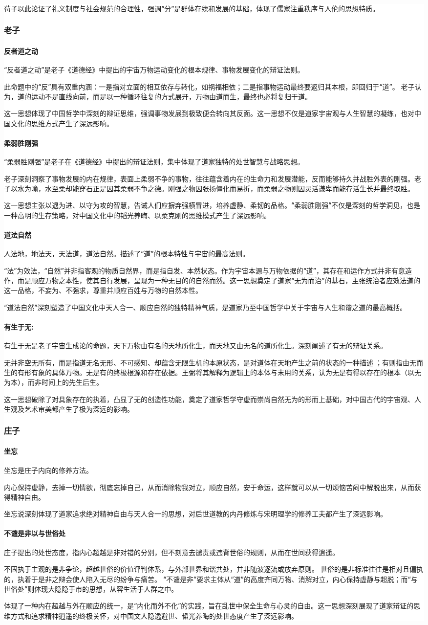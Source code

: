 荀子以此论证了礼义制度与社会规范的合理性，强调“分”是群体存续和发展的基础，体现了儒家注重秩序与人伦的思想特质。



### 老子
#### 反者道之动
“反者道之动”是老子《道德经》中提出的宇宙万物运动变化的根本规律、事物发展变化的辩证法则。

此命题中的“反”具有双重内涵：一是指对立面的相互依存与转化，如祸福相依；二是指事物运动最终要返归其本根，即回归于“道”。
老子认为，道的运动不是直线向前，而是以一种循环往复的方式展开，万物由道而生，最终也必将复归于道。

这一思想体现了中国哲学中深刻的辩证思维，强调事物发展到极致便会转向其反面。这一思想不仅是道家宇宙观与人生智慧的凝练，也对中国文化的思维方式产生了深远影响。


#### 柔弱胜刚强
“柔弱胜刚强”是老子在《道德经》中提出的辩证法则，集中体现了道家独特的处世智慧与战略思想。

老子深刻洞察了事物发展的内在规律，表面上柔弱不争的事物，往往蕴含着内在的生命力和发展潜能，反而能够持久并战胜外表的刚强。老子以水为喻，水至柔却能穿石正是因其柔弱不争之德。刚强之物因张扬僵化而易折，而柔弱之物则因灵活谦卑而能存活生长并最终取胜。

这一思想主张以退为进、以守为攻的智慧，告诫人们应摒弃强横冒进，培养虚静、柔韧的品格。“柔弱胜刚强”不仅是深刻的哲学洞见，也是一种高明的生存策略，对中国文化中的韬光养晦、以柔克刚的思维模式产生了深远影响。


#### 道法自然
人法地，地法天，天法道，道法自然。描述了“道”的根本特性与宇宙的最高法则。

“法”为效法，“自然”并非指客观的物质自然界，而是指自发、本然状态。作为宇宙本源与万物依据的“道”，其存在和运作方式并非有意造作，而是顺应万物之本性，使其自行发展，呈现为一种无目的的自然而然。这一思想奠定了道家“无为而治”的基石，主张统治者应效法道的这一品格，不妄为、不强求，尊重并顺应百姓与万物的自然本性。

“道法自然”深刻塑造了中国文化中天人合一、顺应自然的独特精神气质，是道家乃至中国哲学中关于宇宙与人生和谐之道的最高概括。

#### 有生于无: 
有生于无是老子宇宙生成论的命题，天下万物由有名的天地所化生，而天地又由无名的道所化生。深刻阐述了有无的辩证关系。

无并非空无所有，而是指道无名无形、不可感知、却蕴含无限生机的本原状态，是对道体在天地产生之前的状态的一种描述 ；有则指由无而生的有形有象的具体万物。无是有的终极根源和存在依据。王弼将其解释为逻辑上的本体与末用的关系，认为无是有得以存在的根本（以无为本），而非时间上的先生后生。

这一思想破除了对具象存在的执着，凸显了无的创造性功能，奠定了道家哲学守虚而崇尚自然无为的形而上基础，对中国古代的宇宙观、人生观及艺术审美都产生了极为深远的影响。

### 庄子
#### 坐忘
坐忘是庄子内向的修养方法。

内心保持虚静，去掉一切情欲，彻底忘掉自己，从而消除物我对立，顺应自然，安于命运，这样就可以从一切烦恼苦闷中解脱出来，从而获得精神自由。

坐忘说深刻体现了道家追求绝对精神自由与天人合一的思想，对后世道教的内丹修炼与宋明理学的修养工夫都产生了深远影响。

#### 不谴是非以与世俗处
庄子提出的处世态度，指内心超越是非对错的分别，但不刻意去谴责或违背世俗的规则，从而在世间获得逍遥。

不固执于主观的是非争论，超越世俗的价值评判体系，与外部世界和谐共处，并非随波逐流或放弃原则。
世俗的是非标准往往是相对且偏执的，执着于是非之辩会使人陷入无尽的纷争与痛苦。
“不谴是非”要求主体从“道”的高度齐同万物、消解对立，内心保持虚静与超脱；而“与世俗处”则体现大隐隐于市的思想，从容生活于人群之中。

体现了一种内在超越与外在顺应的统一，是“内化而外不化”的实践，旨在乱世中保全生命与心灵的自由。这一思想深刻展现了道家辩证的思维方式和追求精神逍遥的终极关怀，对中国文人隐逸避世、韬光养晦的处世态度产生了深远影响。
